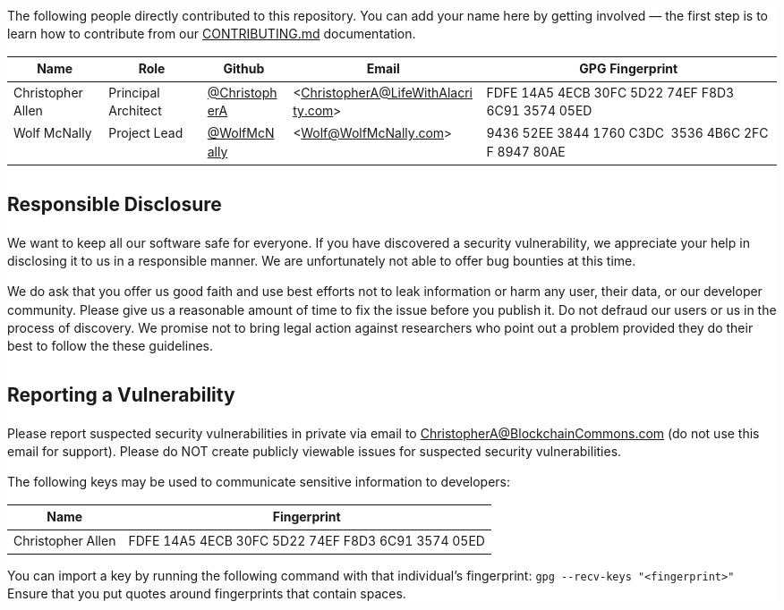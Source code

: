 The following people directly contributed to this repository. You can add your name here by getting involved — the first step is to learn how to contribute from our [CONTRIBUTING.md](./CONTRIBUTING.md) documentation.

| Name              | Role                | Github                                            | Email                                 | GPG Fingerprint                                    |
| ----------------- | ------------------- | ------------------------------------------------- | ------------------------------------- | -------------------------------------------------- |
| Christopher Allen | Principal Architect | [@ChristopherA](https://github.com/ChristopherA) | \<ChristopherA@LifeWithAlacrity.com\> | FDFE 14A5 4ECB 30FC 5D22  74EF F8D3 6C91 3574 05ED |
| Wolf McNally      | Project Lead        | [@WolfMcNally](https://github.com/wolfmcnally)    | \<Wolf@WolfMcNally.com\>              | 9436 52EE 3844 1760 C3DC  3536 4B6C 2FCF 8947 80AE |

## Responsible Disclosure

We want to keep all our software safe for everyone. If you have discovered a security vulnerability, we appreciate your help in disclosing it to us in a responsible manner. We are unfortunately not able to offer bug bounties at this time.

We do ask that you offer us good faith and use best efforts not to leak information or harm any user, their data, or our developer community. Please give us a reasonable amount of time to fix the issue before you publish it. Do not defraud our users or us in the process of discovery. We promise not to bring legal action against researchers who point out a problem provided they do their best to follow the these guidelines.

## Reporting a Vulnerability

Please report suspected security vulnerabilities in private via email to ChristopherA@BlockchainCommons.com (do not use this email for support). Please do NOT create publicly viewable issues for suspected security vulnerabilities.

The following keys may be used to communicate sensitive information to developers:

| Name              | Fingerprint                                        |
| ----------------- | -------------------------------------------------- |
| Christopher Allen | FDFE 14A5 4ECB 30FC 5D22  74EF F8D3 6C91 3574 05ED |

You can import a key by running the following command with that individual’s fingerprint: `gpg --recv-keys "<fingerprint>"` Ensure that you put quotes around fingerprints that contain spaces.
